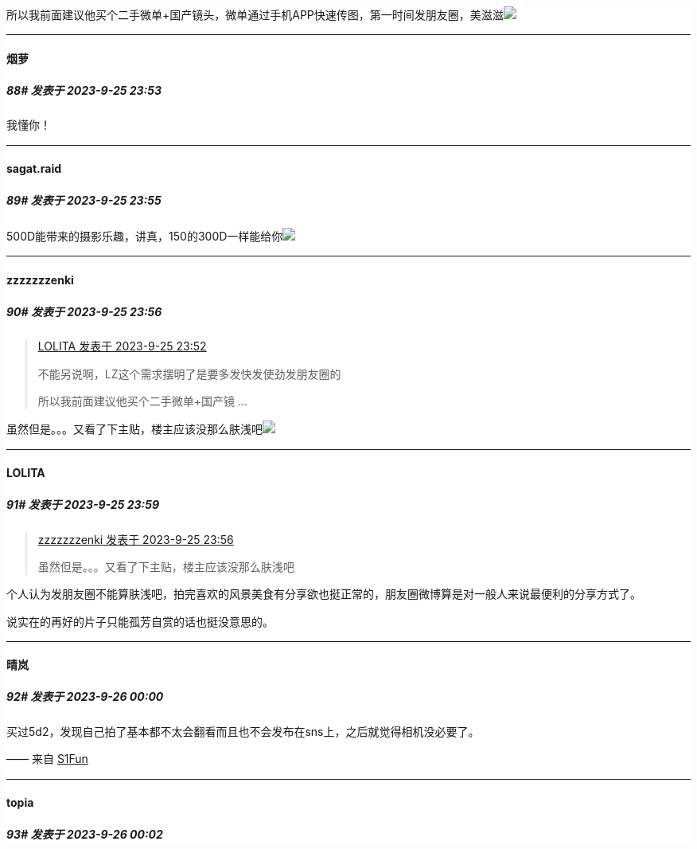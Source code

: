所以我前面建议他买个二手微单+国产镜头，微单通过手机APP快速传图，第一时间发朋友圈，美滋滋<img src="https://static.saraba1st.com/image/smiley/face2017/269.png" referrerpolicy="no-referrer">

*****

####  烟萝  
##### 88#       发表于 2023-9-25 23:53

我懂你！

*****

####  sagat.raid  
##### 89#       发表于 2023-9-25 23:55

500D能带来的摄影乐趣，讲真，150的300D一样能给你<img src="https://static.saraba1st.com/image/smiley/face2017/018.png" referrerpolicy="no-referrer">

*****

####  zzzzzzzenki  
##### 90#       发表于 2023-9-25 23:56

<blockquote><a href="httphttps://bbs.saraba1st.com/2b/forum.php?mod=redirect&amp;goto=findpost&amp;pid=62529228&amp;ptid=2154308" target="_blank">LOLITA 发表于 2023-9-25 23:52</a>

不能另说啊，LZ这个需求摆明了是要多发快发使劲发朋友圈的

所以我前面建议他买个二手微单+国产镜 ...</blockquote>
虽然但是。。。又看了下主贴，楼主应该没那么肤浅吧<img src="https://static.saraba1st.com/image/smiley/face2017/009.gif" referrerpolicy="no-referrer">


*****

####  LOLITA  
##### 91#       发表于 2023-9-25 23:59

<blockquote><a href="httphttps://bbs.saraba1st.com/2b/forum.php?mod=redirect&amp;goto=findpost&amp;pid=62529251&amp;ptid=2154308" target="_blank">zzzzzzzenki 发表于 2023-9-25 23:56</a>

虽然但是。。。又看了下主贴，楼主应该没那么肤浅吧</blockquote>
个人认为发朋友圈不能算肤浅吧，拍完喜欢的风景美食有分享欲也挺正常的，朋友圈微博算是对一般人来说最便利的分享方式了。

说实在的再好的片子只能孤芳自赏的话也挺没意思的。

*****

####  晴岚  
##### 92#       发表于 2023-9-26 00:00

买过5d2，发现自己拍了基本都不太会翻看而且也不会发布在sns上，之后就觉得相机没必要了。

—— 来自 [S1Fun](https://s1fun.koalcat.com)

*****

####  topia  
##### 93#       发表于 2023-9-26 00:02
